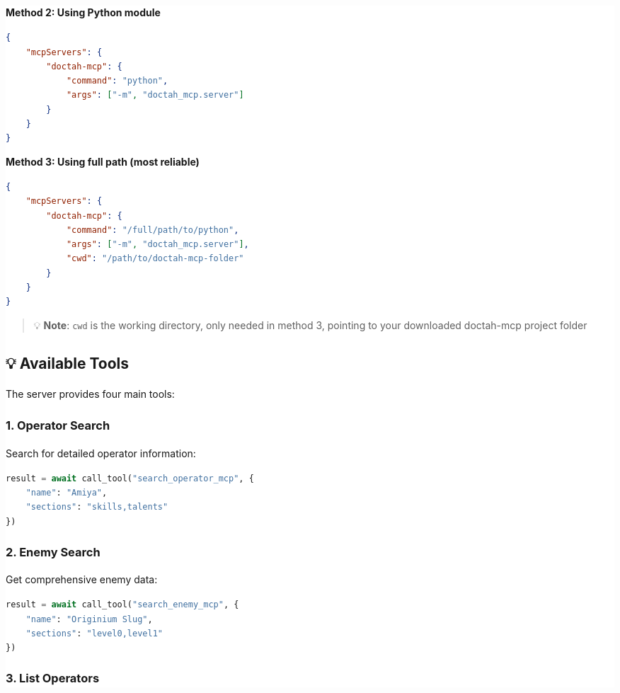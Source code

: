**Method 2: Using Python module**
```json
{
    "mcpServers": {
        "doctah-mcp": {
            "command": "python",
            "args": ["-m", "doctah_mcp.server"]
        }
    }
}
```

**Method 3: Using full path (most reliable)**
```json
{
    "mcpServers": {
        "doctah-mcp": {
            "command": "/full/path/to/python",
            "args": ["-m", "doctah_mcp.server"],
            "cwd": "/path/to/doctah-mcp-folder"
        }
    }
}
```

> 💡 **Note**: `cwd` is the working directory, only needed in method 3, pointing to your downloaded doctah-mcp project folder

## 💡 Available Tools

The server provides four main tools:

### 1. Operator Search

Search for detailed operator information:

```python
result = await call_tool("search_operator_mcp", {
    "name": "Amiya",
    "sections": "skills,talents"
})
```

### 2. Enemy Search

Get comprehensive enemy data:

```python
result = await call_tool("search_enemy_mcp", {
    "name": "Originium Slug",
    "sections": "level0,level1"
})
```

### 3. List Operators
